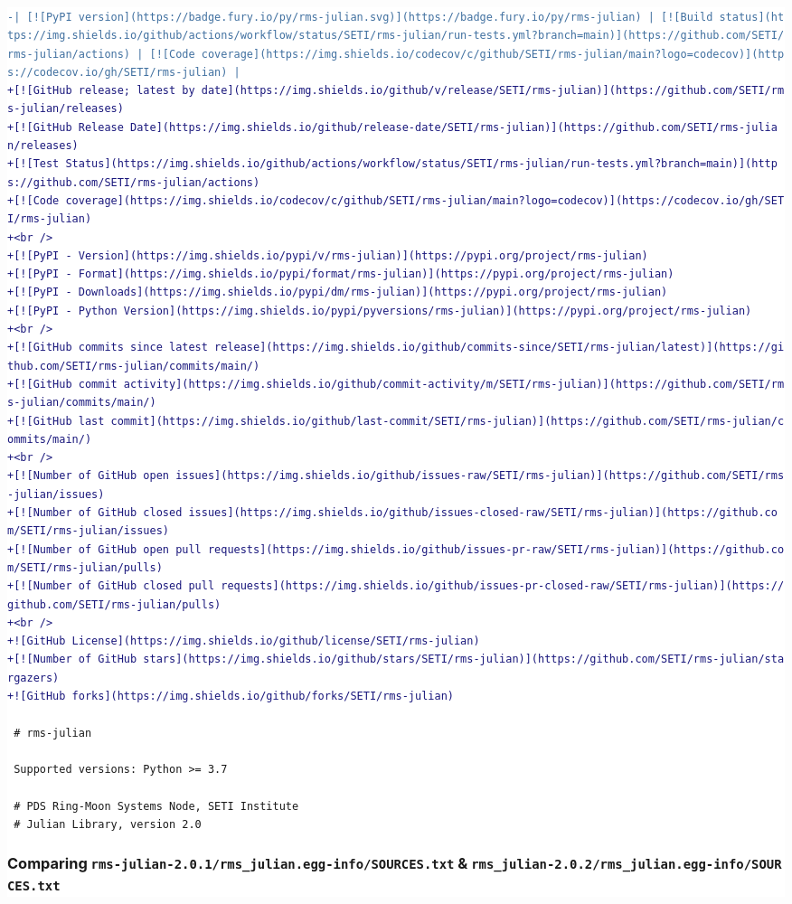 ```diff
-| [![PyPI version](https://badge.fury.io/py/rms-julian.svg)](https://badge.fury.io/py/rms-julian) | [![Build status](https://img.shields.io/github/actions/workflow/status/SETI/rms-julian/run-tests.yml?branch=main)](https://github.com/SETI/rms-julian/actions) | [![Code coverage](https://img.shields.io/codecov/c/github/SETI/rms-julian/main?logo=codecov)](https://codecov.io/gh/SETI/rms-julian) |
+[![GitHub release; latest by date](https://img.shields.io/github/v/release/SETI/rms-julian)](https://github.com/SETI/rms-julian/releases)
+[![GitHub Release Date](https://img.shields.io/github/release-date/SETI/rms-julian)](https://github.com/SETI/rms-julian/releases)
+[![Test Status](https://img.shields.io/github/actions/workflow/status/SETI/rms-julian/run-tests.yml?branch=main)](https://github.com/SETI/rms-julian/actions)
+[![Code coverage](https://img.shields.io/codecov/c/github/SETI/rms-julian/main?logo=codecov)](https://codecov.io/gh/SETI/rms-julian)
+<br />
+[![PyPI - Version](https://img.shields.io/pypi/v/rms-julian)](https://pypi.org/project/rms-julian)
+[![PyPI - Format](https://img.shields.io/pypi/format/rms-julian)](https://pypi.org/project/rms-julian)
+[![PyPI - Downloads](https://img.shields.io/pypi/dm/rms-julian)](https://pypi.org/project/rms-julian)
+[![PyPI - Python Version](https://img.shields.io/pypi/pyversions/rms-julian)](https://pypi.org/project/rms-julian)
+<br />
+[![GitHub commits since latest release](https://img.shields.io/github/commits-since/SETI/rms-julian/latest)](https://github.com/SETI/rms-julian/commits/main/)
+[![GitHub commit activity](https://img.shields.io/github/commit-activity/m/SETI/rms-julian)](https://github.com/SETI/rms-julian/commits/main/)
+[![GitHub last commit](https://img.shields.io/github/last-commit/SETI/rms-julian)](https://github.com/SETI/rms-julian/commits/main/)
+<br />
+[![Number of GitHub open issues](https://img.shields.io/github/issues-raw/SETI/rms-julian)](https://github.com/SETI/rms-julian/issues)
+[![Number of GitHub closed issues](https://img.shields.io/github/issues-closed-raw/SETI/rms-julian)](https://github.com/SETI/rms-julian/issues)
+[![Number of GitHub open pull requests](https://img.shields.io/github/issues-pr-raw/SETI/rms-julian)](https://github.com/SETI/rms-julian/pulls)
+[![Number of GitHub closed pull requests](https://img.shields.io/github/issues-pr-closed-raw/SETI/rms-julian)](https://github.com/SETI/rms-julian/pulls)
+<br />
+![GitHub License](https://img.shields.io/github/license/SETI/rms-julian)
+[![Number of GitHub stars](https://img.shields.io/github/stars/SETI/rms-julian)](https://github.com/SETI/rms-julian/stargazers)
+![GitHub forks](https://img.shields.io/github/forks/SETI/rms-julian)
 
 # rms-julian
 
 Supported versions: Python >= 3.7
 
 # PDS Ring-Moon Systems Node, SETI Institute
 # Julian Library, version 2.0
```

### Comparing `rms-julian-2.0.1/rms_julian.egg-info/SOURCES.txt` & `rms_julian-2.0.2/rms_julian.egg-info/SOURCES.txt`
